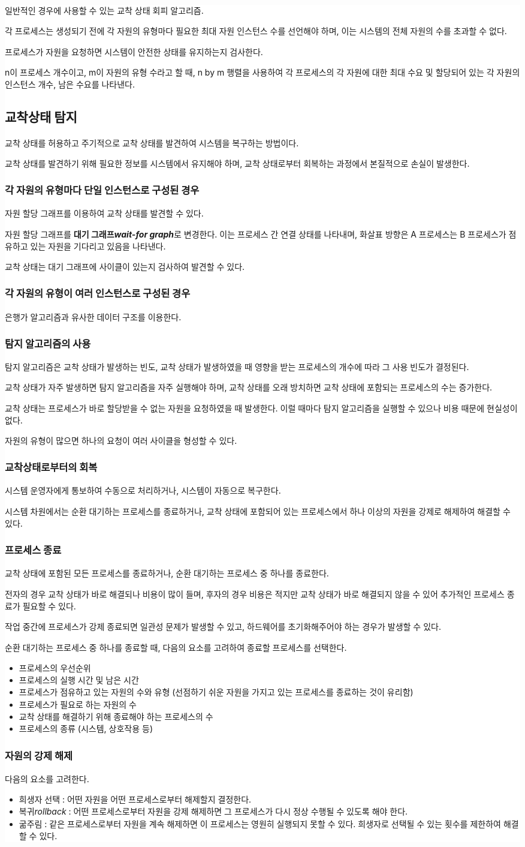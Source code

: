 일반적인 경우에 사용할 수 있는 교착 상태 회피 알고리즘.

각 프로세스는 생성되기 전에 각 자원의 유형마다 필요한 최대 자원 인스턴스 수를 선언해야 하며, 이는 시스템의 전체 자원의 수를 초과할 수 없다.

프로세스가 자원을 요청하면 시스템이 안전한 상태를 유지하는지 검사한다.

n이 프로세스 개수이고, m이 자원의 유형 수라고 할 때, n by m 행렬을 사용하여 각 프로세스의 각 자원에 대한 최대 수요 및 할당되어 있는 각 자원의 인스턴스 개수, 남은 수요를 나타낸다.

## 교착상태 탐지

교착 상태를 허용하고 주기적으로 교착 상태를 발견하여 시스템을 복구하는 방법이다.

교착 상태를 발견하기 위해 필요한 정보를 시스템에서 유지해야 하며, 교착 상태로부터 회복하는 과정에서 본질적으로 손실이 발생한다.

### 각 자원의 유형마다 단일 인스턴스로 구성된 경우

자원 할당 그래프를 이용하여 교착 상태를 발견할 수 있다.

자원 할당 그래프를 **대기 그래프*wait-for graph***로 변경한다. 이는 프로세스 간 연결 상태를 나타내며, 화살표 방향은 A 프로세스는 B 프로세스가 점유하고 있는 자원을 기다리고 있음을 나타낸다.

교착 상태는 대기 그래프에 사이클이 있는지 검사하여 발견할 수 있다.

### 각 자원의 유형이 여러 인스턴스로 구성된 경우

은행가 알고리즘과 유사한 데이터 구조를 이용한다.

### 탐지 알고리즘의 사용

탐지 알고리즘은 교착 상태가 발생하는 빈도, 교착 상태가 발생하였을 때 영향을 받는 프로세스의 개수에 따라 그 사용 빈도가 결정된다.

교착 상태가 자주 발생하면 탐지 알고리즘을 자주 실행해야 하며, 교착 상태를 오래 방치하면 교착 상태에 포함되는 프로세스의 수는 증가한다.

교착 상태는 프로세스가 바로 할당받을 수 없는 자원을 요청하였을 때 발생한다. 이럴 때마다 탐지 알고리즘을 실행할 수 있으나 비용 때문에 현실성이 없다.

자원의 유형이 많으면 하나의 요청이 여러 사이클을 형성할 수 있다.

### 교착상태로부터의 회복

시스템 운영자에게 통보하여 수동으로 처리하거나, 시스템이 자동으로 복구한다.

시스템 차원에서는 순환 대기하는 프로세스를 종료하거나, 교착 상태에 포함되어 있는 프로세스에서 하나 이상의 자원을 강제로 해제하여 해결할 수 있다.

### 프로세스 종료

교착 상태에 포함된 모든 프로세스를 종료하거나, 순환 대기하는 프로세스 중 하나를 종료한다.

전자의 경우 교착 상태가 바로 해결되나 비용이 많이 들며, 후자의 경우 비용은 적지만 교착 상태가 바로 해결되지 않을 수 있어 추가적인 프로세스 종료가 필요할 수 있다.

작업 중간에 프로세스가 강제 종료되면 일관성 문제가 발생할 수 있고, 하드웨어를 초기화해주어야 하는 경우가 발생할 수 있다.

순환 대기하는 프로세스 중 하나를 종료할 때, 다음의 요소를 고려하여 종료할 프로세스를 선택한다.

- 프로세스의 우선순위
- 프로세스의 실행 시간 및 남은 시간
- 프로세스가 점유하고 있는 자원의 수와 유형 (선점하기 쉬운 자원을 가지고 있는 프로세스를 종료하는 것이 유리함)
- 프로세스가 필요로 하는 자원의 수
- 교착 상태를 해결하기 위해 종료해야 하는 프로세스의 수
- 프로세스의 종류 (시스템, 상호작용 등)

### 자원의 강제 해제

다음의 요소를 고려한다.

- 희생자 선택 : 어떤 자원을 어떤 프로세스로부터 해제할지 결정한다.
- 복귀*rollback* : 어떤 프로세스로부터 자원을 강제 해제하면 그 프로세스가 다시 정상 수행될 수 있도록 해야 한다.
- 굶주림 : 같은 프로세스로부터 자원을 계속 해제하면 이 프로세스는 영원히 실행되지 못할 수 있다. 희생자로 선택될 수 있는 횟수를 제한하여 해결할 수 있다.